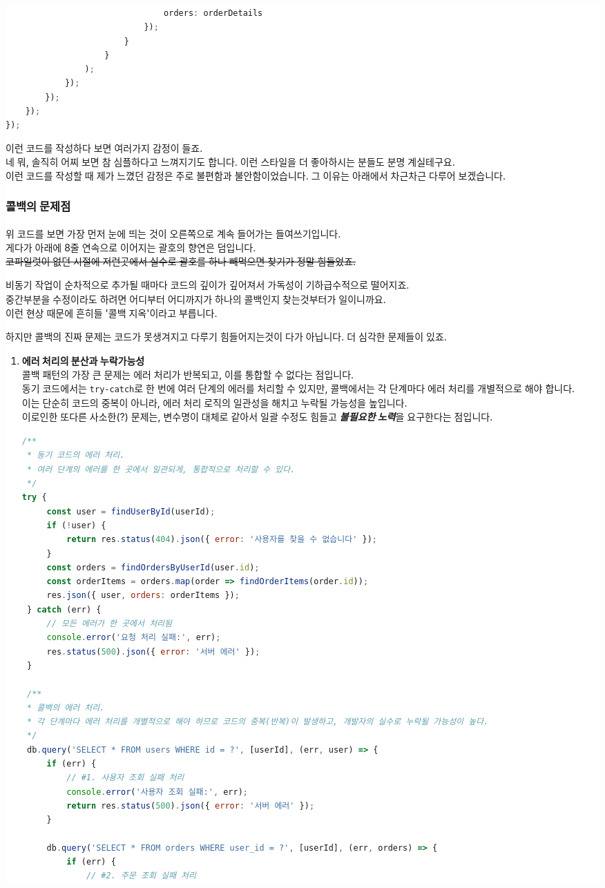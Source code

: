 ```js
                                orders: orderDetails
                            });
                        }
                    }
                );
            });
        });
    });
});
```

이런 코드를 작성하다 보면 여러가지 감정이 들죠.  
네 뭐, 솔직히 어찌 보면 참 심플하다고 느껴지기도 합니다. 이런 스타일을 더 좋아하시는 분들도 분명 계실테구요.  
이런 코드를 작성할 때 제가 느꼈던 감정은 주로 불편함과 불안함이었습니다. 그 이유는 아래에서 차근차근 다루어 보겠습니다.

### 콜백의 문제점

위 코드를 보면 가장 먼저 눈에 띄는 것이 오른쪽으로 계속 들어가는 들여쓰기입니다.  
게다가 아래에 8줄 연속으로 이어지는 괄호의 향연은 덤입니다.  
~~코파일럿이 없던 시절에 저런곳에서 실수로 괄호를 하나 빼먹으면 찾기가 정말 힘들었죠.~~  

비동기 작업이 순차적으로 추가될 때마다 코드의 깊이가 깊어져서 가독성이 기하급수적으로 떨어지죠.  
중간부분을 수정이라도 하려면 어디부터 어디까지가 하나의 콜백인지 찾는것부터가 일이니까요.  
이런 현상 때문에 흔히들 '콜백 지옥'이라고 부릅니다.

하지만 콜백의 진짜 문제는 코드가 못생겨지고 다루기 힘들어지는것이 다가 아닙니다. 더 심각한 문제들이 있죠.

1. **에러 처리의 분산과 누락가능성**  
   콜백 패턴의 가장 큰 문제는 에러 처리가 반복되고, 이를 통합할 수 없다는 점입니다.  
   동기 코드에서는 `try-catch`로 한 번에 여러 단계의 에러를 처리할 수 있지만, 콜백에서는 각 단계마다 에러 처리를 개별적으로 해야 합니다.  
   이는 단순히 코드의 중복이 아니라, 에러 처리 로직의 일관성을 해치고 누락될 가능성을 높입니다.  
   이로인한 또다른 사소한(?) 문제는, 변수명이 대체로 같아서 일괄 수정도 힘들고 ***불필요한 노력***을 요구한다는 점입니다.

   ```js
   /**
    * 동기 코드의 에러 처리.
    * 여러 단계의 에러를 한 곳에서 일관되게, 통합적으로 처리할 수 있다.
    */
   try {
        const user = findUserById(userId);
        if (!user) {
            return res.status(404).json({ error: '사용자를 찾을 수 없습니다' });
        }
        const orders = findOrdersByUserId(user.id);
        const orderItems = orders.map(order => findOrderItems(order.id));
        res.json({ user, orders: orderItems });
    } catch (err) {
        // 모든 에러가 한 곳에서 처리됨
        console.error('요청 처리 실패:', err);
        res.status(500).json({ error: '서버 에러' });
    }

    /**
    * 콜백의 에러 처리.
    * 각 단계마다 에러 처리를 개별적으로 해야 하므로 코드의 중복(반복)이 발생하고, 개발자의 실수로 누락될 가능성이 높다.
    */
    db.query('SELECT * FROM users WHERE id = ?', [userId], (err, user) => {
        if (err) {
            // #1. 사용자 조회 실패 처리
            console.error('사용자 조회 실패:', err);
            return res.status(500).json({ error: '서버 에러' });
        }

        db.query('SELECT * FROM orders WHERE user_id = ?', [userId], (err, orders) => {
            if (err) {
                // #2. 주문 조회 실패 처리
   ```